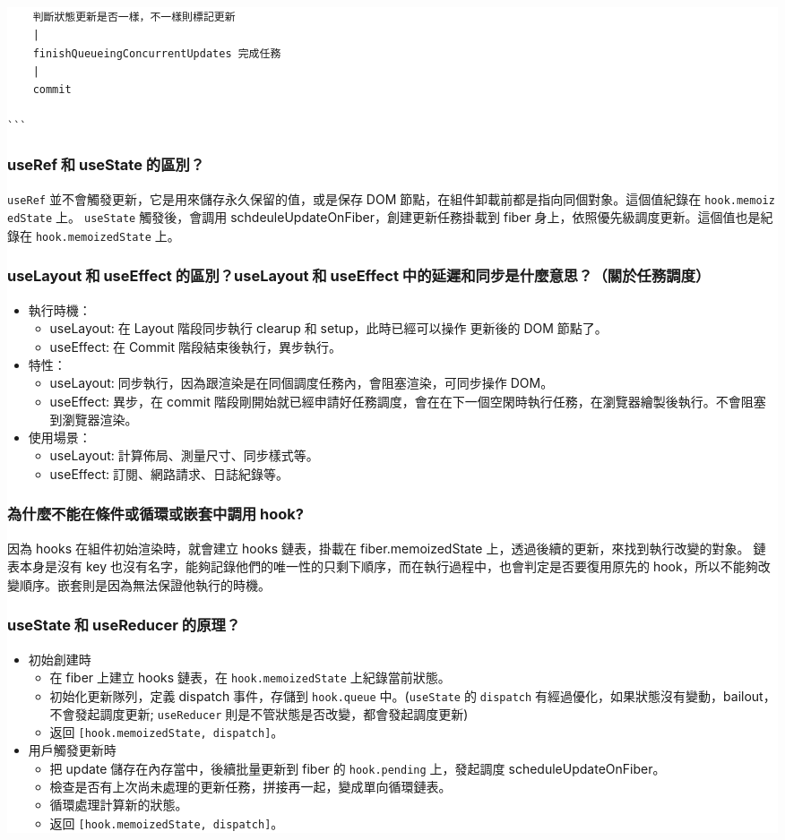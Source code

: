         判斷狀態更新是否一樣，不一樣則標記更新
        |
        finishQueueingConcurrentUpdates 完成任務
        |
        commit

    ```

### useRef 和 useState 的區別？

`useRef` 並不會觸發更新，它是用來儲存永久保留的值，或是保存 DOM 節點，在組件卸載前都是指向同個對象。這個值紀錄在 `hook.memoizedState` 上。
`useState` 觸發後，會調用 schdeuleUpdateOnFiber，創建更新任務掛載到 fiber 身上，依照優先級調度更新。這個值也是紀錄在 `hook.memoizedState` 上。

### useLayout 和 useEffect 的區別？useLayout 和 useEffect 中的延遲和同步是什麼意思？（關於任務調度）

- 執行時機：
  - useLayout:
    在 Layout 階段同步執行 clearup 和 setup，此時已經可以操作 更新後的 DOM 節點了。
  - useEffect:
    在 Commit 階段結束後執行，異步執行。
- 特性：
  - useLayout:
    同步執行，因為跟渲染是在同個調度任務內，會阻塞渲染，可同步操作 DOM。
  - useEffect:
    異步，在 commit 階段剛開始就已經申請好任務調度，會在在下一個空閑時執行任務，在瀏覽器繪製後執行。不會阻塞到瀏覽器渲染。
- 使用場景：
  - useLayout:
    計算佈局、測量尺寸、同步樣式等。
  - useEffect:
    訂閱、網路請求、日誌紀錄等。

### 為什麼不能在條件或循環或嵌套中調用 hook?

因為 hooks 在組件初始渲染時，就會建立 hooks 鏈表，掛載在 fiber.memoizedState 上，透過後續的更新，來找到執行改變的對象。
鏈表本身是沒有 key 也沒有名字，能夠記錄他們的唯一性的只剩下順序，而在執行過程中，也會判定是否要復用原先的 hook，所以不能夠改變順序。嵌套則是因為無法保證他執行的時機。

### useState 和 useReducer 的原理？

- 初始創建時
  - 在 fiber 上建立 hooks 鏈表，在 `hook.memoizedState` 上紀錄當前狀態。
  - 初始化更新隊列，定義 dispatch 事件，存儲到 `hook.queue` 中。(`useState` 的 `dispatch` 有經過優化，如果狀態沒有變動，bailout，不會發起調度更新; `useReducer` 則是不管狀態是否改變，都會發起調度更新)
  - 返回 `[hook.memoizedState, dispatch]`。
- 用戶觸發更新時
  - 把 update 儲存在內存當中，後續批量更新到 fiber 的 `hook.pending` 上，發起調度 scheduleUpdateOnFiber。
  - 檢查是否有上次尚未處理的更新任務，拼接再一起，變成單向循環鏈表。
  - 循環處理計算新的狀態。
  - 返回 `[hook.memoizedState, dispatch]`。

